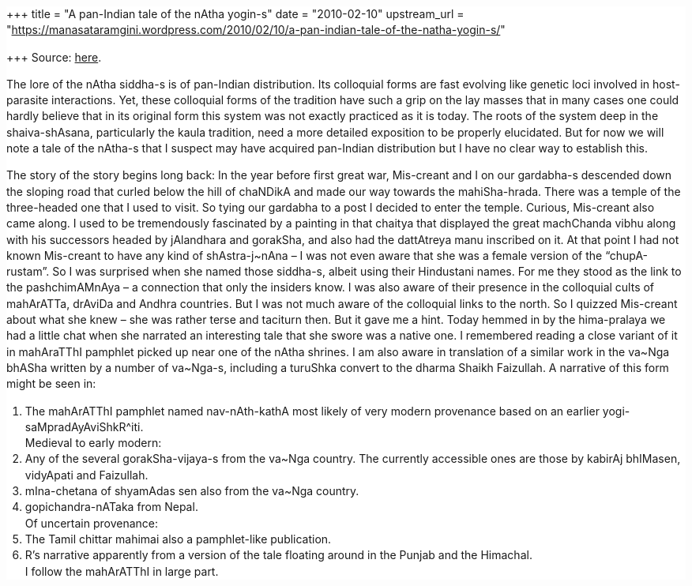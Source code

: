 +++
title = "A pan-Indian tale of the nAtha yogin-s"
date = "2010-02-10"
upstream_url = "https://manasataramgini.wordpress.com/2010/02/10/a-pan-indian-tale-of-the-natha-yogin-s/"

+++
Source: [here](https://manasataramgini.wordpress.com/2010/02/10/a-pan-indian-tale-of-the-natha-yogin-s/).

The lore of the nAtha siddha-s is of pan-Indian distribution. Its
colloquial forms are fast evolving like genetic loci involved in
host-parasite interactions. Yet, these colloquial forms of the tradition
have such a grip on the lay masses that in many cases one could hardly
believe that in its original form this system was not exactly practiced
as it is today. The roots of the system deep in the shaiva-shAsana,
particularly the kaula tradition, need a more detailed exposition to be
properly elucidated. But for now we will note a tale of the nAtha-s that
I suspect may have acquired pan-Indian distribution but I have no clear
way to establish this.

The story of the story begins long back: In the year before first great
war, Mis-creant and I on our gardabha-s descended down the sloping road
that curled below the hill of chaNDikA and made our way towards the
mahiSha-hrada. There was a temple of the three-headed one that I used to
visit. So tying our gardabha to a post I decided to enter the temple.
Curious, Mis-creant also came along. I used to be tremendously
fascinated by a painting in that chaitya that displayed the great
machChanda vibhu along with his successors headed by jAlandhara and
gorakSha, and also had the dattAtreya manu inscribed on it. At that
point I had not known Mis-creant to have any kind of shAstra-j\~nAna – I
was not even aware that she was a female version of the “chupA-rustam”.
So I was surprised when she named those siddha-s, albeit using their
Hindustani names. For me they stood as the link to the pashchimAMnAya –
a connection that only the insiders know. I was also aware of their
presence in the colloquial cults of mahArATTa, drAviDa and Andhra
countries. But I was not much aware of the colloquial links to the
north. So I quizzed Mis-creant about what she knew – she was rather
terse and taciturn then. But it gave me a hint. Today hemmed in by the
hima-pralaya we had a little chat when she narrated an interesting tale
that she swore was a native one. I remembered reading a close variant of
it in mahAraTThI pamphlet picked up near one of the nAtha shrines. I am
also aware in translation of a similar work in the va\~Nga bhASha
written by a number of va\~Nga-s, including a turuShka convert to the
dharma Shaikh Faizullah. A narrative of this form might be seen in:  
1) The mahArATThI pamphlet named nav-nAth-kathA most likely of very
modern provenance based on an earlier yogi-saMpradAyAviShkR^iti.  
Medieval to early modern:  
2) Any of the several gorakSha-vijaya-s from the va\~Nga country. The
currently accessible ones are those by kabirAj bhIMasen, vidyApati and
Faizullah.  
3) mIna-chetana of shyamAdas sen also from the va\~Nga country.  
4) gopichandra-nATaka from Nepal.  
Of uncertain provenance:  
5) The Tamil chittar mahimai also a pamphlet-like publication.  
6) R’s narrative apparently from a version of the tale floating around
in the Punjab and the Himachal.  
I follow the mahArATThI in large part.

